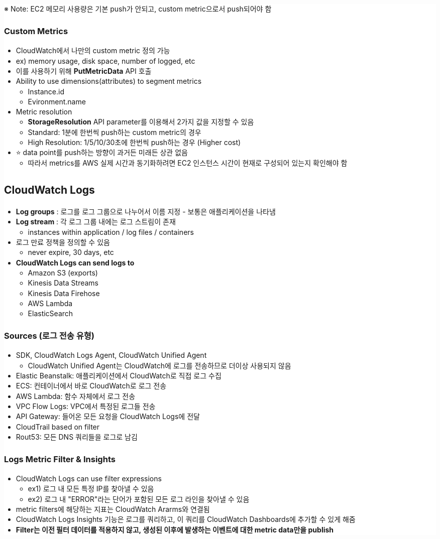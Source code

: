 ※ Note: EC2 메모리 사용량은 기본 push가 안되고, custom metric으로서 push되어야 함

### Custom Metrics

- CloudWatch에서 나만의 custom metric 정의 가능
- ex) memory usage, disk space, number of logged, etc
- 이를 사용하기 위해 **PutMetricData** API 호출
- Ability to use dimensions(attributes) to segment metrics
  - Instance.id
  - Evironment.name
- Metric resolution
  - **StorageResolution** API parameter를 이용해서 2가지 값을 지정할 수 있음
  - Standard: 1분에 한번씩 push하는 custom metric의 경우
  - High Resolution: 1/5/10/30초에 한번씩 push하는 경우 (Higher cost)
- ⭐ data point를 push하는 방향이 과거든 미래든 상관 없음
  - 따라서 metrics를 AWS 실제 시간과 동기화하려면 EC2 인스턴스 시간이 현재로 구성되어 있는지 확인해야 함

## CloudWatch Logs

- **Log groups** : 로그를 로그 그룹으로 나누어서 이름 지정 - 보통은 애플리케이션을 나타냄
- **Log stream** : 각 로그 그룹 내에는 로그 스트림이 존재
  - instances within application / log files / containers
- 로그 만료 정책을 정의할 수 있음
  - never expire, 30 days, etc
- **CloudWatch Logs can send logs to**
  - Amazon S3 (exports)
  - Kinesis Data Streams
  - Kinesis Data Firehose
  - AWS Lambda
  - ElasticSearch

### Sources (로그 전송 유형)

- SDK, CloudWatch Logs Agent, CloudWatch Unified Agent
  - CloudWatch Unified Agent는 CloudWatch에 로그를 전송하므로 더이상 사용되지 않음
- Elastic Beanstalk: 애플리케이션에서 CloudWatch로 직접 로그 수집
- ECS: 컨테이너에서 바로 CloudWatch로 로그 전송
- AWS Lambda: 함수 자체에서 로그 전송
- VPC Flow Logs: VPC에서 특정된 로그들 전송
- API Gateway: 들어온 모든 요청을 CloudWatch Logs에 전달
- CloudTrail based on filter
- Rout53: 모든 DNS 쿼리들을 로그로 남김

### Logs Metric Filter & Insights

- CloudWatch Logs can use filter expressions
  - ex1) 로그 내 모든 특정 IP를 찾아낼 수 있음
  - ex2) 로그 내 "ERROR"라는 단어가 포함된 모든 로그 라인을 찾아낼 수 있음
- metric filters에 해당하는 지표는 CloudWatch Ararms와 연결됨
- CloudWatch Logs Insights 기능은 로그를 쿼리하고, 이 쿼리를 CloudWatch Dashboards에 추가할 수 있게 해줌
- **Filter는 이전 필터 데이터를 적용하지 않고, 생성된 이후에 발생하는 이벤트에 대한 metric data만을 publish**
